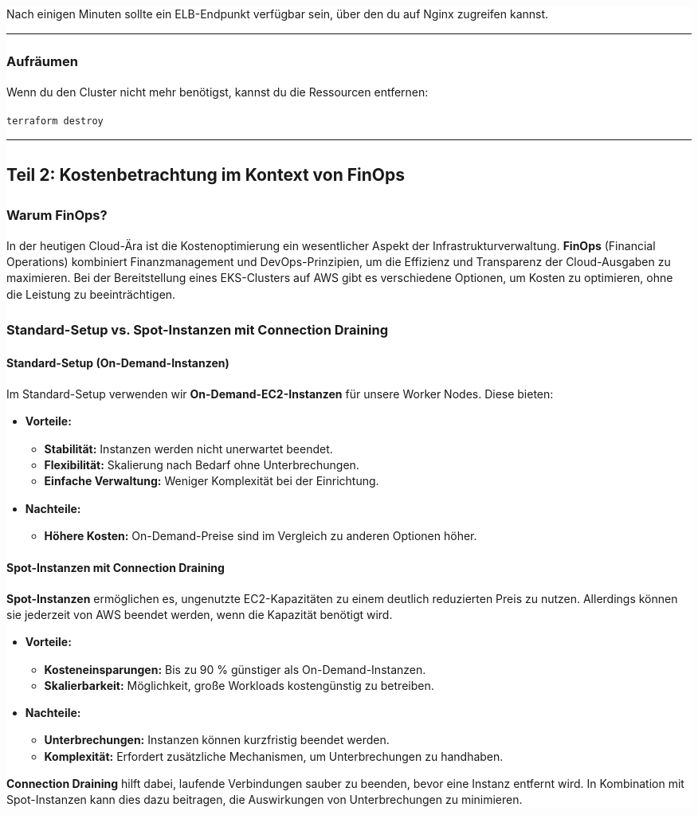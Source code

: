 Nach einigen Minuten sollte ein ELB-Endpunkt verfügbar sein, über den du auf Nginx zugreifen kannst.

---

### **Aufräumen**

Wenn du den Cluster nicht mehr benötigst, kannst du die Ressourcen entfernen:

```bash
terraform destroy
```

---

## **Teil 2: Kostenbetrachtung im Kontext von FinOps**

### **Warum FinOps?**

In der heutigen Cloud-Ära ist die Kostenoptimierung ein wesentlicher Aspekt der Infrastrukturverwaltung. **FinOps** (Financial Operations) kombiniert Finanzmanagement und DevOps-Prinzipien, um die Effizienz und Transparenz der Cloud-Ausgaben zu maximieren. Bei der Bereitstellung eines EKS-Clusters auf AWS gibt es verschiedene Optionen, um Kosten zu optimieren, ohne die Leistung zu beeinträchtigen.

### **Standard-Setup vs. Spot-Instanzen mit Connection Draining**

#### **Standard-Setup (On-Demand-Instanzen)**

Im Standard-Setup verwenden wir **On-Demand-EC2-Instanzen** für unsere Worker Nodes. Diese bieten:

- **Vorteile:**
    - **Stabilität:** Instanzen werden nicht unerwartet beendet.
    - **Flexibilität:** Skalierung nach Bedarf ohne Unterbrechungen.
    - **Einfache Verwaltung:** Weniger Komplexität bei der Einrichtung.

- **Nachteile:**
    - **Höhere Kosten:** On-Demand-Preise sind im Vergleich zu anderen Optionen höher.

#### **Spot-Instanzen mit Connection Draining**

**Spot-Instanzen** ermöglichen es, ungenutzte EC2-Kapazitäten zu einem deutlich reduzierten Preis zu nutzen. Allerdings können sie jederzeit von AWS beendet werden, wenn die Kapazität benötigt wird.

- **Vorteile:**
    - **Kosteneinsparungen:** Bis zu 90 % günstiger als On-Demand-Instanzen.
    - **Skalierbarkeit:** Möglichkeit, große Workloads kostengünstig zu betreiben.

- **Nachteile:**
    - **Unterbrechungen:** Instanzen können kurzfristig beendet werden.
    - **Komplexität:** Erfordert zusätzliche Mechanismen, um Unterbrechungen zu handhaben.

**Connection Draining** hilft dabei, laufende Verbindungen sauber zu beenden, bevor eine Instanz entfernt wird. In Kombination mit Spot-Instanzen kann dies dazu beitragen, die Auswirkungen von Unterbrechungen zu minimieren.
